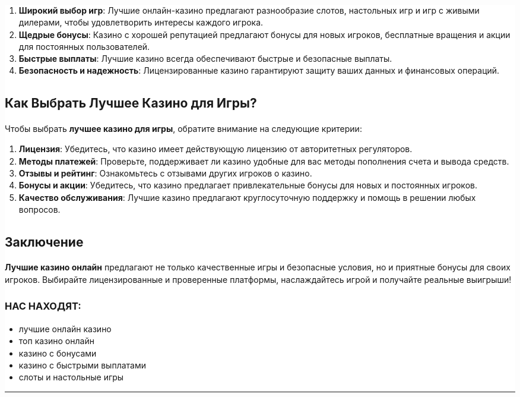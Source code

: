 1. **Широкий выбор игр**: Лучшие онлайн-казино предлагают разнообразие слотов, настольных игр и игр с живыми дилерами, чтобы удовлетворить интересы каждого игрока.
2. **Щедрые бонусы**: Казино с хорошей репутацией предлагают бонусы для новых игроков, бесплатные вращения и акции для постоянных пользователей.
3. **Быстрые выплаты**: Лучшие казино всегда обеспечивают быстрые и безопасные выплаты.
4. **Безопасность и надежность**: Лицензированные казино гарантируют защиту ваших данных и финансовых операций.

## **Как Выбрать Лучшее Казино для Игры?**

Чтобы выбрать **лучшее казино для игры**, обратите внимание на следующие критерии:

1. **Лицензия**: Убедитесь, что казино имеет действующую лицензию от авторитетных регуляторов.
2. **Методы платежей**: Проверьте, поддерживает ли казино удобные для вас методы пополнения счета и вывода средств.
3. **Отзывы и рейтинг**: Ознакомьтесь с отзывами других игроков о казино.
4. **Бонусы и акции**: Убедитесь, что казино предлагает привлекательные бонусы для новых и постоянных игроков.
5. **Качество обслуживания**: Лучшие казино предлагают круглосуточную поддержку и помощь в решении любых вопросов.

## **Заключение**

**Лучшие казино онлайн** предлагают не только качественные игры и безопасные условия, но и приятные бонусы для своих игроков. Выбирайте лицензированные и проверенные платформы, наслаждайтесь игрой и получайте реальные выигрыши!

### НАС НАХОДЯТ:
- лучшие онлайн казино
- топ казино онлайн
- казино с бонусами
- казино с быстрыми выплатами
- слоты и настольные игры

---


